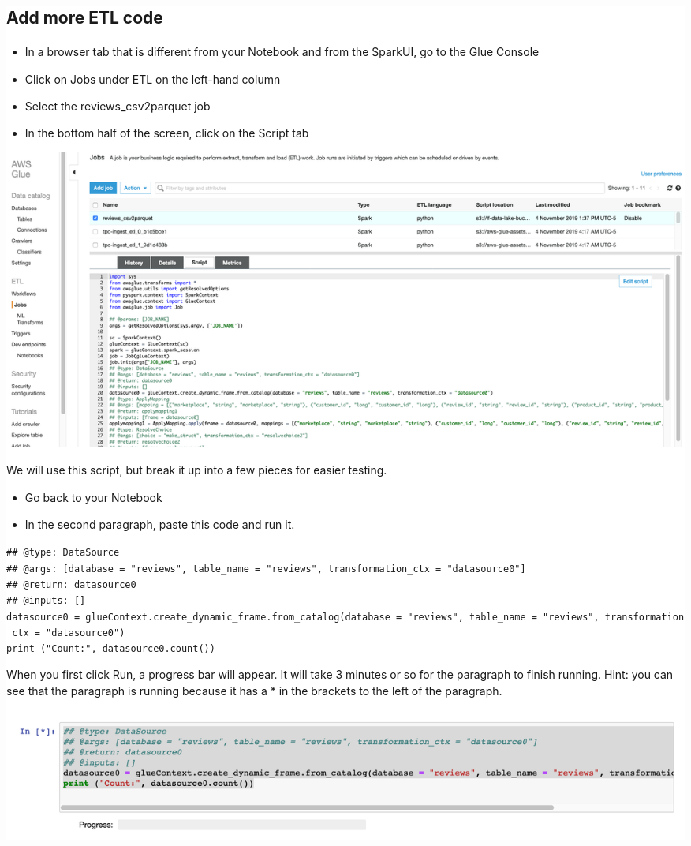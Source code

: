 
## Add more ETL code

* In a browser tab that is different from your Notebook and from the SparkUI, go to the Glue Console

* Click on Jobs under ETL on the left-hand column

* Select the reviews_csv2parquet job

* In the bottom half of the screen, click on the Script tab

![screen](images/Note6.png)

We will use this script, but break it up into a few pieces for easier testing.

* Go back to your Notebook

* In the second paragraph, paste this code and run it.

```
## @type: DataSource
## @args: [database = "reviews", table_name = "reviews", transformation_ctx = "datasource0"]
## @return: datasource0
## @inputs: []
datasource0 = glueContext.create_dynamic_frame.from_catalog(database = "reviews", table_name = "reviews", transformation_ctx = "datasource0")
print ("Count:", datasource0.count())

```

When you first click Run, a progress bar will appear.  It will take 3 minutes or so for the paragraph to finish running.  Hint: you can see that the paragraph is running because it has a * in the brackets to the left of the paragraph.

![screen](images/Note7.png)
